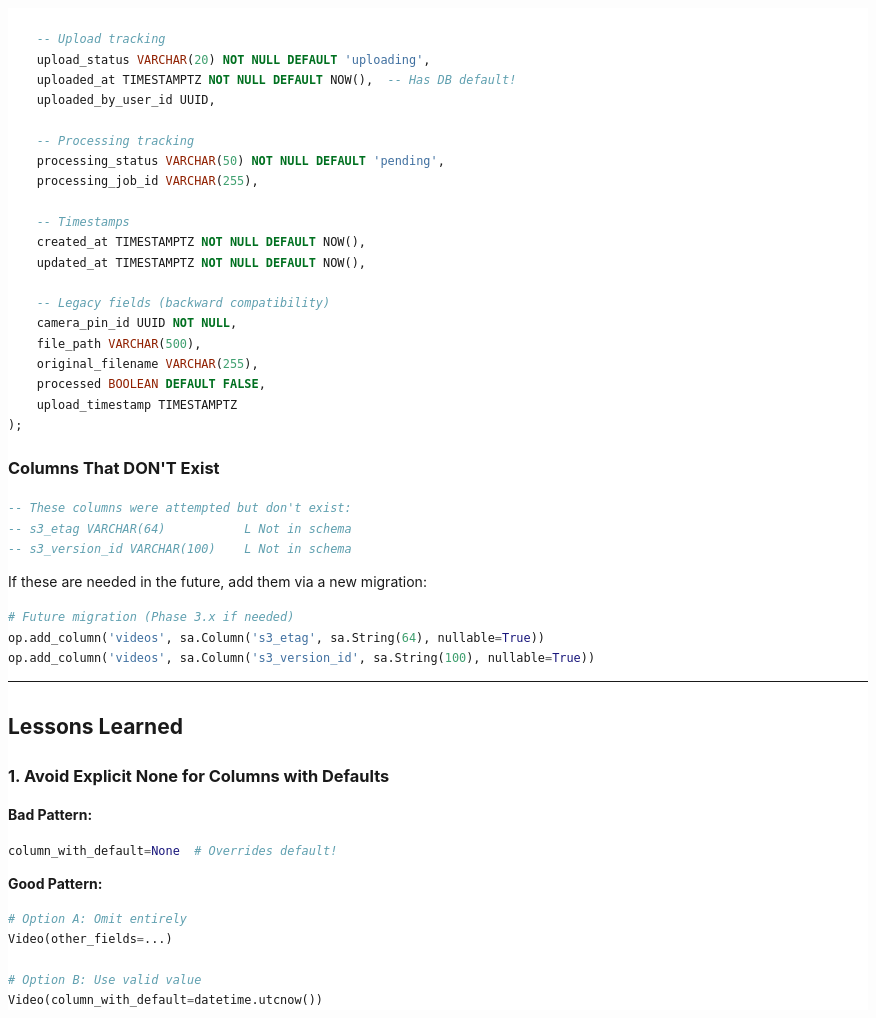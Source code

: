 ```sql

    -- Upload tracking
    upload_status VARCHAR(20) NOT NULL DEFAULT 'uploading',
    uploaded_at TIMESTAMPTZ NOT NULL DEFAULT NOW(),  -- Has DB default!
    uploaded_by_user_id UUID,

    -- Processing tracking
    processing_status VARCHAR(50) NOT NULL DEFAULT 'pending',
    processing_job_id VARCHAR(255),

    -- Timestamps
    created_at TIMESTAMPTZ NOT NULL DEFAULT NOW(),
    updated_at TIMESTAMPTZ NOT NULL DEFAULT NOW(),

    -- Legacy fields (backward compatibility)
    camera_pin_id UUID NOT NULL,
    file_path VARCHAR(500),
    original_filename VARCHAR(255),
    processed BOOLEAN DEFAULT FALSE,
    upload_timestamp TIMESTAMPTZ
);
```

### Columns That DON'T Exist
```sql
-- These columns were attempted but don't exist:
-- s3_etag VARCHAR(64)           L Not in schema
-- s3_version_id VARCHAR(100)    L Not in schema
```

If these are needed in the future, add them via a new migration:
```python
# Future migration (Phase 3.x if needed)
op.add_column('videos', sa.Column('s3_etag', sa.String(64), nullable=True))
op.add_column('videos', sa.Column('s3_version_id', sa.String(100), nullable=True))
```

---

## Lessons Learned

### 1. Avoid Explicit None for Columns with Defaults
**Bad Pattern:**
```python
column_with_default=None  # Overrides default!
```

**Good Pattern:**
```python
# Option A: Omit entirely
Video(other_fields=...)

# Option B: Use valid value
Video(column_with_default=datetime.utcnow())
```
